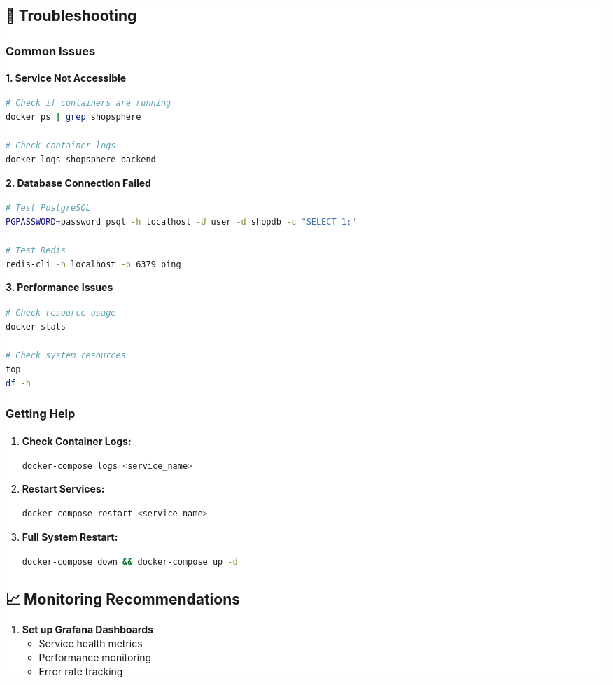 ## 🐛 Troubleshooting

### Common Issues

**1. Service Not Accessible**
```bash
# Check if containers are running
docker ps | grep shopsphere

# Check container logs
docker logs shopsphere_backend
```

**2. Database Connection Failed**
```bash
# Test PostgreSQL
PGPASSWORD=password psql -h localhost -U user -d shopdb -c "SELECT 1;"

# Test Redis
redis-cli -h localhost -p 6379 ping
```

**3. Performance Issues**
```bash
# Check resource usage
docker stats

# Check system resources
top
df -h
```

### Getting Help

1. **Check Container Logs:**
   ```bash
   docker-compose logs <service_name>
   ```

2. **Restart Services:**
   ```bash
   docker-compose restart <service_name>
   ```

3. **Full System Restart:**
   ```bash
   docker-compose down && docker-compose up -d
   ```

## 📈 Monitoring Recommendations

1. **Set up Grafana Dashboards**
   - Service health metrics
   - Performance monitoring
   - Error rate tracking
